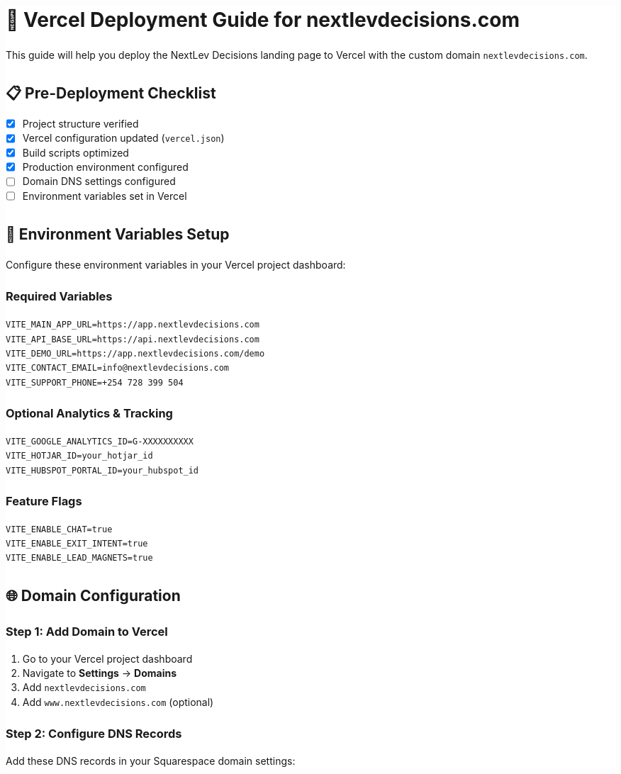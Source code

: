 # 🚀 Vercel Deployment Guide for nextlevdecisions.com

This guide will help you deploy the NextLev Decisions landing page to Vercel with the custom domain `nextlevdecisions.com`.

## 📋 Pre-Deployment Checklist

- [x] Project structure verified
- [x] Vercel configuration updated (`vercel.json`)
- [x] Build scripts optimized
- [x] Production environment configured
- [ ] Domain DNS settings configured
- [ ] Environment variables set in Vercel

## 🔧 Environment Variables Setup

Configure these environment variables in your Vercel project dashboard:

### Required Variables
```
VITE_MAIN_APP_URL=https://app.nextlevdecisions.com
VITE_API_BASE_URL=https://api.nextlevdecisions.com
VITE_DEMO_URL=https://app.nextlevdecisions.com/demo
VITE_CONTACT_EMAIL=info@nextlevdecisions.com
VITE_SUPPORT_PHONE=+254 728 399 504
```

### Optional Analytics & Tracking
```
VITE_GOOGLE_ANALYTICS_ID=G-XXXXXXXXXX
VITE_HOTJAR_ID=your_hotjar_id
VITE_HUBSPOT_PORTAL_ID=your_hubspot_id
```

### Feature Flags
```
VITE_ENABLE_CHAT=true
VITE_ENABLE_EXIT_INTENT=true
VITE_ENABLE_LEAD_MAGNETS=true
```

## 🌐 Domain Configuration

### Step 1: Add Domain to Vercel
1. Go to your Vercel project dashboard
2. Navigate to **Settings** → **Domains**
3. Add `nextlevdecisions.com`
4. Add `www.nextlevdecisions.com` (optional)

### Step 2: Configure DNS Records
Add these DNS records in your Squarespace domain settings:
